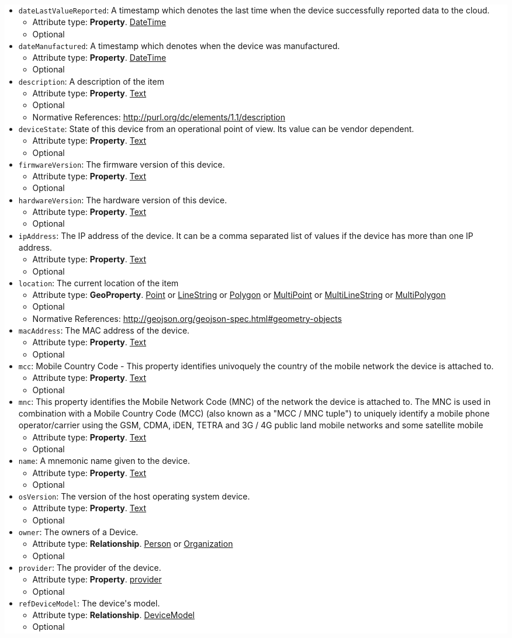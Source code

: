 -  `dateLastValueReported`: A timestamp which denotes the last time when the
 device successfully reported data to the cloud.
   -  Attribute type: **Property**. [DateTime](https://schema.org/DateTime)
   -  Optional
-  `dateManufactured`: A timestamp which denotes when the device was manufactured.
   -  Attribute type: **Property**. [DateTime](https://schema.org/DateTime)
   -  Optional
-  `description`: A description of the item
   -  Attribute type: **Property**. [Text](https://schema.org/Text)
   -  Optional
   -  Normative References: http://purl.org/dc/elements/1.1/description
-  `deviceState`: State of this device from an operational point of view. Its
 value can be vendor dependent.
   -  Attribute type: **Property**. [Text](https://schema.org/Text)
   -  Optional
-  `firmwareVersion`: The firmware version of this device.
   -  Attribute type: **Property**. [Text](https://schema.org/Text)
   -  Optional
-  `hardwareVersion`: The hardware version of this device.
   -  Attribute type: **Property**. [Text](https://schema.org/Text)
   -  Optional
-  `ipAddress`: The IP address of the device. It can be a comma separated list of values if the device has more than one IP address.
   -  Attribute type: **Property**. [Text](https://schema.org/Text)
   -  Optional
-  `location`: The current location of the item
   -  Attribute type: **GeoProperty**. [Point](https://purl.org/geojson/vocab#Point) or [LineString](https://purl.org/geojson/vocab#LineString) or [Polygon](https://purl.org/geojson/vocab#Polygon) or [MultiPoint](https://purl.org/geojson/vocab#MultiPoint) or [MultiLineString](https://purl.org/geojson/vocab#MultiLineString) or [MultiPolygon](https://purl.org/geojson/vocab#MultiPolygon)
   -  Optional
   -  Normative References: http://geojson.org/geojson-spec.html#geometry-objects
-  `macAddress`: The MAC address of the device.
   -  Attribute type: **Property**. [Text](https://schema.org/Text)
   -  Optional
-  `mcc`: Mobile Country Code - This property identifies univoquely the country of the mobile network the device is attached to.
   -  Attribute type: **Property**. [Text](https://schema.org/Text)
   -  Optional
-  `mnc`: This property identifies the Mobile Network Code (MNC) of the network the device is attached to. The MNC is used in combination with a Mobile Country Code (MCC) (also known as a "MCC / MNC tuple") to uniquely identify a mobile phone operator/carrier using the GSM, CDMA, iDEN, TETRA and 3G / 4G public land mobile networks and some satellite mobile
   -  Attribute type: **Property**. [Text](https://schema.org/Text)
   -  Optional
-  `name`: A mnemonic name given to the device.
   -  Attribute type: **Property**. [Text](https://schema.org/Text)
   -  Optional
-  `osVersion`: The version of the host operating system device.
   -  Attribute type: **Property**. [Text](https://schema.org/Text)
   -  Optional
-  `owner`: The owners of a Device.
   -  Attribute type: **Relationship**. [Person](http://schema.org/Person) or [Organization](https://schema.org/Organization)
   -  Optional
-  `provider`: The provider of the device.
   -  Attribute type: **Property**. [provider](https://schema.org/provider)
   -  Optional
-  `refDeviceModel`: The device's model.
   -  Attribute type: **Relationship**. [DeviceModel](https://uri.fiware.org/ns/data-models#DeviceModel)
   -  Optional